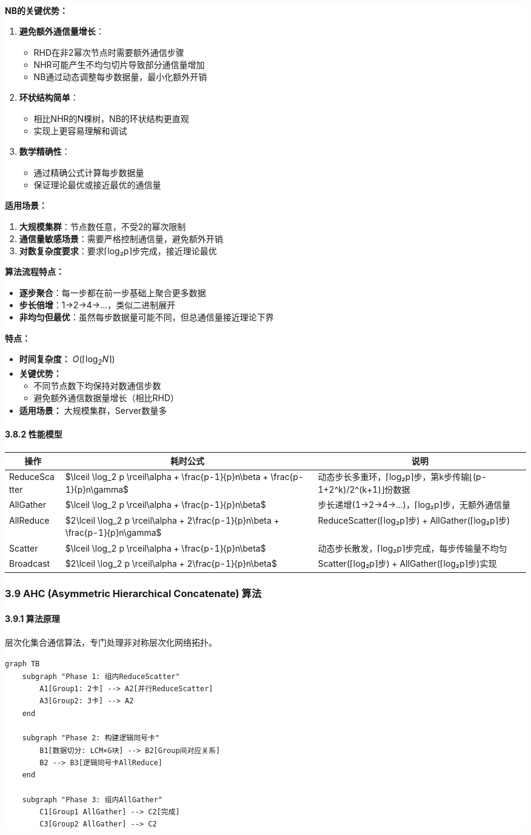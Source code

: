 **NB的关键优势：**

1. **避免额外通信量增长**：
   - RHD在非2幂次节点时需要额外通信步骤
   - NHR可能产生不均匀切片导致部分通信量增加
   - NB通过动态调整每步数据量，最小化额外开销

2. **环状结构简单**：
   - 相比NHR的N棵树，NB的环状结构更直观
   - 实现上更容易理解和调试

3. **数学精确性**：
   - 通过精确公式计算每步数据量
   - 保证理论最优或接近最优的通信量

**适用场景：**

1. **大规模集群**：节点数任意，不受2的幂次限制
2. **通信量敏感场景**：需要严格控制通信量，避免额外开销
3. **对数复杂度要求**：要求⌈log₂p⌉步完成，接近理论最优

**算法流程特点：**

- **逐步聚合**：每一步都在前一步基础上聚合更多数据
- **步长倍增**：1→2→4→...，类似二进制展开
- **非均匀但最优**：虽然每步数据量可能不同，但总通信量接近理论下界

**特点：**
- **时间复杂度：** $O(\lceil \log_2 N \rceil)$
- **关键优势：**
  - 不同节点数下均保持对数通信步数
  - 避免额外通信数据量增长（相比RHD）
- **适用场景：** 大规模集群，Server数量多

#### 3.8.2 性能模型

| 操作 | 耗时公式 | 说明 |
|------|---------|------|
| ReduceScatter | $\lceil \log_2 p \rceil\alpha + \frac{p-1}{p}n\beta + \frac{p-1}{p}n\gamma$ | 动态步长多重环，⌈log₂p⌉步，第k步传输⌊(p-1+2^k)/2^(k+1)⌋份数据 |
| AllGather | $\lceil \log_2 p \rceil\alpha + \frac{p-1}{p}n\beta$ | 步长递增(1→2→4→...)，⌈log₂p⌉步，无额外通信量 |
| AllReduce | $2\lceil \log_2 p \rceil\alpha + 2\frac{p-1}{p}n\beta + \frac{p-1}{p}n\gamma$ | ReduceScatter(⌈log₂p⌉步) + AllGather(⌈log₂p⌉步) |
| Scatter | $\lceil \log_2 p \rceil\alpha + \frac{p-1}{p}n\beta$ | 动态步长散发，⌈log₂p⌉步完成，每步传输量不均匀 |
| Broadcast | $2\lceil \log_2 p \rceil\alpha + 2\frac{p-1}{p}n\beta$ | Scatter(⌈log₂p⌉步) + AllGather(⌈log₂p⌉步)实现 |

### 3.9 AHC (Asymmetric Hierarchical Concatenate) 算法

#### 3.9.1 算法原理

层次化集合通信算法，专门处理非对称层次化网络拓扑。

```mermaid
graph TB
    subgraph "Phase 1: 组内ReduceScatter"
        A1[Group1: 2卡] --> A2[并行ReduceScatter]
        A3[Group2: 3卡] --> A2
    end
    
    subgraph "Phase 2: 构建逻辑同号卡"
        B1[数据切分: LCM×G块] --> B2[Group间对应关系]
        B2 --> B3[逻辑同号卡AllReduce]
    end
    
    subgraph "Phase 3: 组内AllGather"
        C1[Group1 AllGather] --> C2[完成]
        C3[Group2 AllGather] --> C2
```